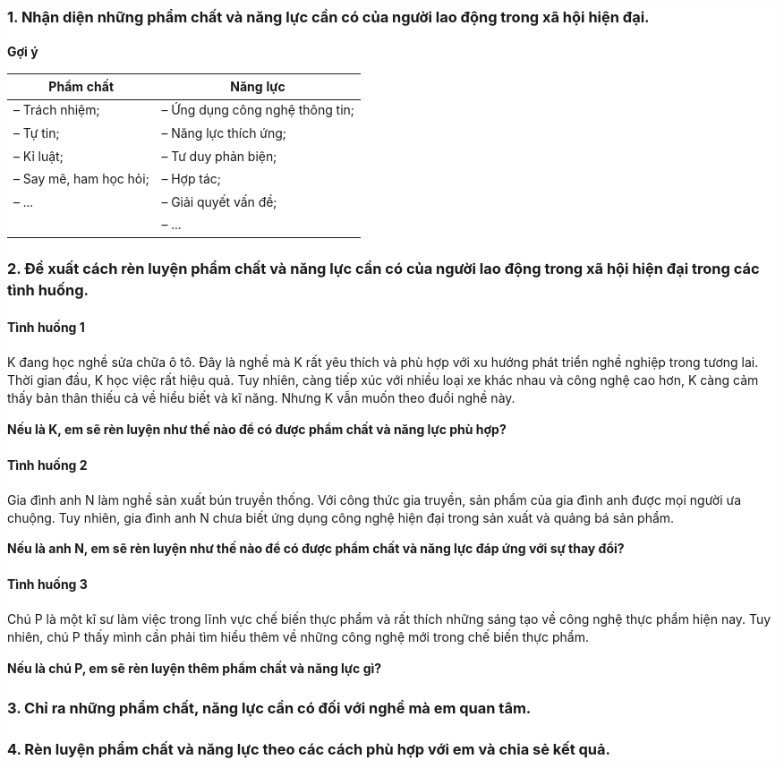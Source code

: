 ### 1. Nhận diện những phẩm chất và năng lực cần có của người lao động trong xã hội hiện đại.

**Gợi ý**

| Phẩm chất | Năng lực |
|---|---|
| – Trách nhiệm; | – Ứng dụng công nghệ thông tin; |
| – Tự tin; | – Năng lực thích ứng; |
| – Kỉ luật; | – Tư duy phản biện; |
| – Say mê, ham học hỏi; | – Hợp tác; |
| – ... | – Giải quyết vấn đề; |
| | – ... |

### 2. Đề xuất cách rèn luyện phẩm chất và năng lực cần có của người lao động trong xã hội hiện đại trong các tình huống.

#### Tình huống 1

K đang học nghề sửa chữa ô tô. Đây là nghề mà K rất yêu thích và phù hợp với xu hướng phát triển nghề nghiệp trong tương lai. Thời gian đầu, K học việc rất hiệu quả. Tuy nhiên, càng tiếp xúc với nhiều loại xe khác nhau và công nghệ cao hơn, K càng cảm thấy bản thân thiếu cả về hiểu biết và kĩ năng. Nhưng K vẫn muốn theo đuổi nghề này.

**Nếu là K, em sẽ rèn luyện như thế nào để có được phẩm chất và năng lực phù hợp?**

#### Tình huống 2

Gia đình anh N làm nghề sản xuất bún truyền thống. Với công thức gia truyền, sản phẩm của gia đình anh được mọi người ưa chuộng. Tuy nhiên, gia đình anh N chưa biết ứng dụng công nghệ hiện đại trong sản xuất và quảng bá sản phẩm.

**Nếu là anh N, em sẽ rèn luyện như thế nào để có được phẩm chất và năng lực đáp ứng với sự thay đổi?**

#### Tình huống 3

Chú P là một kĩ sư làm việc trong lĩnh vực chế biến thực phẩm và rất thích những sáng tạo về công nghệ thực phẩm hiện nay. Tuy nhiên, chú P thấy mình cần phải tìm hiểu thêm về những công nghệ mới trong chế biến thực phẩm.

**Nếu là chú P, em sẽ rèn luyện thêm phẩm chất và năng lực gì?**

### 3. Chỉ ra những phẩm chất, năng lực cần có đối với nghề mà em quan tâm.

### 4. Rèn luyện phẩm chất và năng lực theo các cách phù hợp với em và chia sẻ kết quả.
